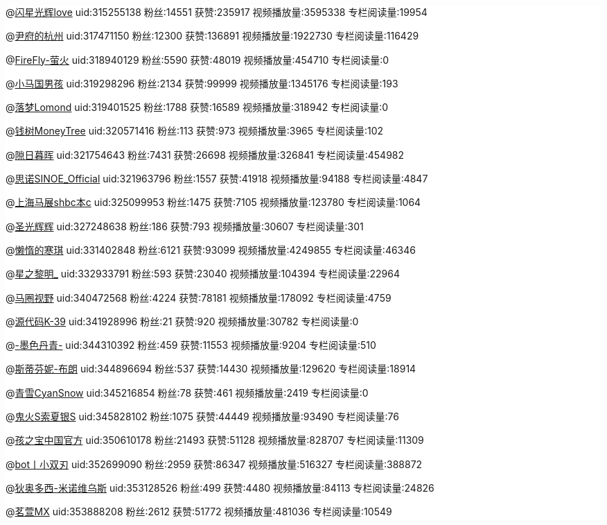 @[闪星光辉love](https://space.bilibili.com/315255138) uid:315255138 粉丝:14551 获赞:235917 视频播放量:3595338 专栏阅读量:19954

@[尹府的杭州](https://space.bilibili.com/317471150) uid:317471150 粉丝:12300 获赞:136891 视频播放量:1922730 专栏阅读量:116429

@[FireFly-萤火](https://space.bilibili.com/318940129) uid:318940129 粉丝:5590 获赞:48019 视频播放量:454710 专栏阅读量:0

@[小马国男孩](https://space.bilibili.com/319298296) uid:319298296 粉丝:2134 获赞:99999 视频播放量:1345176 专栏阅读量:193

@[落梦Lomond](https://space.bilibili.com/319401525) uid:319401525 粉丝:1788 获赞:16589 视频播放量:318942 专栏阅读量:0

@[钱树MoneyTree](https://space.bilibili.com/320571416) uid:320571416 粉丝:113 获赞:973 视频播放量:3965 专栏阅读量:102

@[隙日暮晖](https://space.bilibili.com/321754643) uid:321754643 粉丝:7431 获赞:26698 视频播放量:326841 专栏阅读量:454982

@[思诺SINOE\_Official](https://space.bilibili.com/321963796) uid:321963796 粉丝:1557 获赞:41918 视频播放量:94188 专栏阅读量:4847

@[上海马展shbc本c](https://space.bilibili.com/325099953) uid:325099953 粉丝:1475 获赞:7105 视频播放量:123780 专栏阅读量:1064

@[圣光辉辉](https://space.bilibili.com/327248638) uid:327248638 粉丝:186 获赞:793 视频播放量:30607 专栏阅读量:301

@[懒惰的寒琪](https://space.bilibili.com/331402848) uid:331402848 粉丝:6121 获赞:93099 视频播放量:4249855 专栏阅读量:46346

@[星之黎明\_](https://space.bilibili.com/332933791) uid:332933791 粉丝:593 获赞:23040 视频播放量:104394 专栏阅读量:22964

@[马圈视野](https://space.bilibili.com/340472568) uid:340472568 粉丝:4224 获赞:78181 视频播放量:178092 专栏阅读量:4759

@[源代码K-39](https://space.bilibili.com/341928996) uid:341928996 粉丝:21 获赞:920 视频播放量:30782 专栏阅读量:0

@[-墨色丹青-](https://space.bilibili.com/344310392) uid:344310392 粉丝:459 获赞:11553 视频播放量:9204 专栏阅读量:510

@[斯蒂芬妮-布朗](https://space.bilibili.com/344896694) uid:344896694 粉丝:537 获赞:14430 视频播放量:129620 专栏阅读量:18914

@[青雪CyanSnow](https://space.bilibili.com/345216854) uid:345216854 粉丝:78 获赞:461 视频播放量:2419 专栏阅读量:0

@[鬼火S索夏银S](https://space.bilibili.com/345828102) uid:345828102 粉丝:1075 获赞:44449 视频播放量:93490 专栏阅读量:76

@[孩之宝中国官方](https://space.bilibili.com/350610178) uid:350610178 粉丝:21493 获赞:51128 视频播放量:828707 专栏阅读量:11309

@[bot丨小双刃](https://space.bilibili.com/352699090) uid:352699090 粉丝:2959 获赞:86347 视频播放量:516327 专栏阅读量:388872

@[狄奥多西-米诺维乌斯](https://space.bilibili.com/353128526) uid:353128526 粉丝:499 获赞:4480 视频播放量:84113 专栏阅读量:24826

@[茗萱MX](https://space.bilibili.com/353888208) uid:353888208 粉丝:2612 获赞:51772 视频播放量:481036 专栏阅读量:10549
